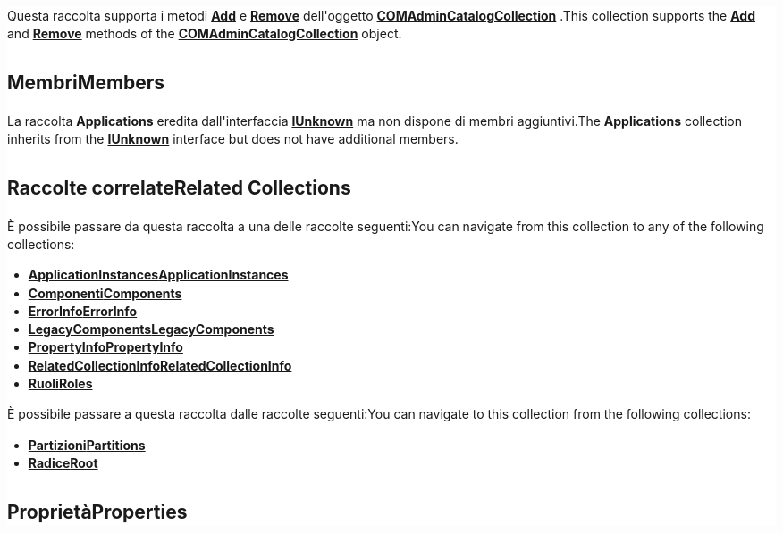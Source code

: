 <span data-ttu-id="8585e-112">Questa raccolta supporta i metodi [**Add**](/windows/desktop/api/ComAdmin/nf-comadmin-icatalogcollection-add) e [**Remove**](/windows/desktop/api/ComAdmin/nf-comadmin-icatalogcollection-remove) dell'oggetto [**COMAdminCatalogCollection**](comadmincatalogcollection.md) .</span><span class="sxs-lookup"><span data-stu-id="8585e-112">This collection supports the [**Add**](/windows/desktop/api/ComAdmin/nf-comadmin-icatalogcollection-add) and [**Remove**](/windows/desktop/api/ComAdmin/nf-comadmin-icatalogcollection-remove) methods of the [**COMAdminCatalogCollection**](comadmincatalogcollection.md) object.</span></span>

## <a name="members"></a><span data-ttu-id="8585e-113">Membri</span><span class="sxs-lookup"><span data-stu-id="8585e-113">Members</span></span>

<span data-ttu-id="8585e-114">La raccolta **Applications** eredita dall'interfaccia [**IUnknown**](/windows/desktop/api/unknwn/nn-unknwn-iunknown) ma non dispone di membri aggiuntivi.</span><span class="sxs-lookup"><span data-stu-id="8585e-114">The **Applications** collection inherits from the [**IUnknown**](/windows/desktop/api/unknwn/nn-unknwn-iunknown) interface but does not have additional members.</span></span>

## <a name="related-collections"></a><span data-ttu-id="8585e-115">Raccolte correlate</span><span class="sxs-lookup"><span data-stu-id="8585e-115">Related Collections</span></span>

<span data-ttu-id="8585e-116">È possibile passare da questa raccolta a una delle raccolte seguenti:</span><span class="sxs-lookup"><span data-stu-id="8585e-116">You can navigate from this collection to any of the following collections:</span></span>

-   [<span data-ttu-id="8585e-117">**ApplicationInstances**</span><span class="sxs-lookup"><span data-stu-id="8585e-117">**ApplicationInstances**</span></span>](applicationinstances.md)
-   [<span data-ttu-id="8585e-118">**Componenti**</span><span class="sxs-lookup"><span data-stu-id="8585e-118">**Components**</span></span>](components.md)
-   [<span data-ttu-id="8585e-119">**ErrorInfo**</span><span class="sxs-lookup"><span data-stu-id="8585e-119">**ErrorInfo**</span></span>](errorinfo.md)
-   [<span data-ttu-id="8585e-120">**LegacyComponents**</span><span class="sxs-lookup"><span data-stu-id="8585e-120">**LegacyComponents**</span></span>](legacycomponents.md)
-   [<span data-ttu-id="8585e-121">**PropertyInfo**</span><span class="sxs-lookup"><span data-stu-id="8585e-121">**PropertyInfo**</span></span>](propertyinfo.md)
-   [<span data-ttu-id="8585e-122">**RelatedCollectionInfo**</span><span class="sxs-lookup"><span data-stu-id="8585e-122">**RelatedCollectionInfo**</span></span>](relatedcollectioninfo.md)
-   [<span data-ttu-id="8585e-123">**Ruoli**</span><span class="sxs-lookup"><span data-stu-id="8585e-123">**Roles**</span></span>](roles.md)

<span data-ttu-id="8585e-124">È possibile passare a questa raccolta dalle raccolte seguenti:</span><span class="sxs-lookup"><span data-stu-id="8585e-124">You can navigate to this collection from the following collections:</span></span>

-   [<span data-ttu-id="8585e-125">**Partizioni**</span><span class="sxs-lookup"><span data-stu-id="8585e-125">**Partitions**</span></span>](partitions.md)
-   [<span data-ttu-id="8585e-126">**Radice**</span><span class="sxs-lookup"><span data-stu-id="8585e-126">**Root**</span></span>](root.md)

## <a name="properties"></a><span data-ttu-id="8585e-127">Proprietà</span><span class="sxs-lookup"><span data-stu-id="8585e-127">Properties</span></span>
